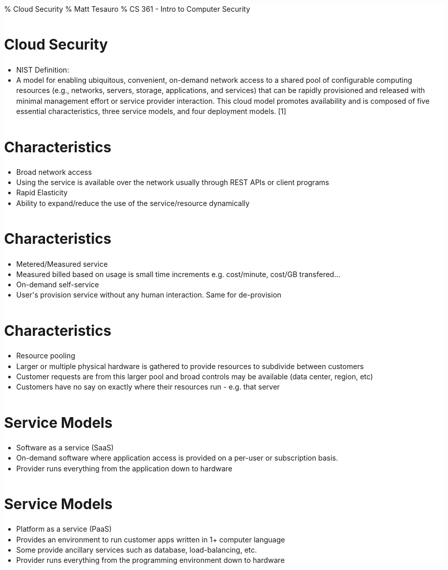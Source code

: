 % Cloud Security
% Matt Tesauro
% CS 361 - Intro to Computer Security

# Cloud Security

- NIST Definition:
- A model for enabling ubiquitous, convenient, on-demand network access to a shared pool of configurable computing resources (e.g., networks, servers, storage, applications, and services) that can be rapidly provisioned and released with minimal management effort or service provider interaction. This cloud model promotes availability and is composed of five essential characteristics, three service models, and four deployment models. [1]

# Characteristics 

- Broad network access
- Using the service is available over the network usually through REST APIs or client programs
- Rapid Elasticity
- Ability to expand/reduce the use of the service/resource dynamically

# Characteristics 

- Metered/Measured service
- Measured billed based on usage is small time increments e.g. cost/minute, cost/GB transfered...
- On-demand self-service
- User's provision service without any human interaction.  Same for de-provision

# Characteristics

- Resource pooling
- Larger or multiple physical hardware is gathered to provide resources to subdivide between customers
- Customer requests are from this larger pool and broad controls may be available (data center, region, etc) 
- Customers have no say on exactly where their resources run - e.g. that server

# Service Models

- Software as a service (SaaS) 
- On-demand software where application access is provided on a per-user or subscription basis.  
- Provider runs everything from the application down to hardware

# Service Models

- Platform as a service (PaaS) 
- Provides an environment to run customer apps written in 1+ computer language
- Some provide ancillary services such as database, load-balancing, etc.
- Provider runs everything from the programming environment down to hardware
